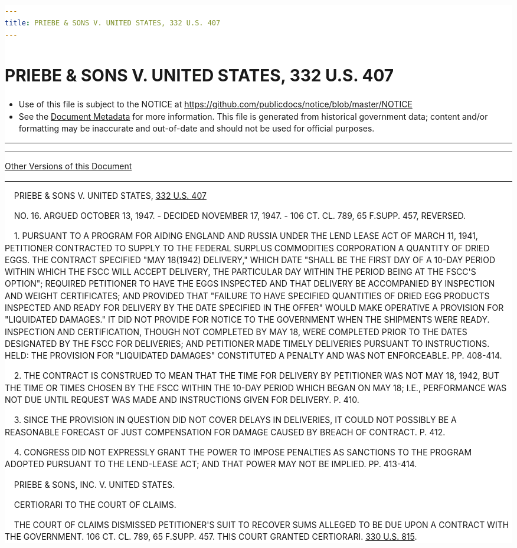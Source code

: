 ```yaml
---
title: PRIEBE & SONS V. UNITED STATES, 332 U.S. 407
---
```


# PRIEBE & SONS V. UNITED STATES, 332 U.S. 407

* Use of this file is subject to the NOTICE at https://github.com/publicdocs/notice/blob/master/NOTICE
* See the [Document Metadata](../../../index.md) for more information.
  This file is generated from historical government data; content and/or formatting may be inaccurate and out-of-date and should not be used for official purposes.

----------
----------

[Other Versions of this Document](https://publicdocs.github.io/go/links?ns=uslm-x&ref=%2Fus%2Fcourts%2Fscotus%2FusReporter%2F332%2F407)

----------

    PRIEBE & SONS V. UNITED STATES, [332 U.S. 407][/us/courts/scotus/usReporter/332/407]

    NO. 16.  ARGUED OCTOBER 13, 1947.  - DECIDED NOVEMBER 17, 1947.  - 106 CT. CL. 789, 65 F.SUPP.  457, REVERSED.

    1.  PURSUANT TO A PROGRAM FOR AIDING ENGLAND AND RUSSIA UNDER THE LEND LEASE ACT OF MARCH 11, 1941, PETITIONER CONTRACTED TO SUPPLY TO THE FEDERAL SURPLUS COMMODITIES CORPORATION A QUANTITY OF DRIED EGGS.  THE CONTRACT SPECIFIED "MAY 18(1942) DELIVERY," WHICH DATE "SHALL BE THE FIRST DAY OF A 10-DAY PERIOD WITHIN WHICH THE FSCC WILL ACCEPT DELIVERY, THE PARTICULAR DAY WITHIN THE PERIOD BEING AT THE FSCC'S OPTION"; REQUIRED PETITIONER TO HAVE THE EGGS INSPECTED AND THAT DELIVERY BE ACCOMPANIED BY INSPECTION AND WEIGHT CERTIFICATES; AND PROVIDED THAT "FAILURE TO HAVE SPECIFIED QUANTITIES OF DRIED EGG PRODUCTS INSPECTED AND READY FOR DELIVERY BY THE DATE SPECIFIED IN THE OFFER" WOULD MAKE OPERATIVE A PROVISION FOR "LIQUIDATED DAMAGES."  IT DID NOT PROVIDE FOR NOTICE TO THE GOVERNMENT WHEN THE SHIPMENTS WERE READY.  INSPECTION AND CERTIFICATION, THOUGH NOT COMPLETED BY MAY 18, WERE COMPLETED PRIOR TO THE DATES DESIGNATED BY THE FSCC FOR DELIVERIES; AND PETITIONER MADE TIMELY DELIVERIES PURSUANT TO INSTRUCTIONS.  HELD:  THE PROVISION FOR "LIQUIDATED DAMAGES" CONSTITUTED A PENALTY AND WAS NOT ENFORCEABLE.  PP. 408-414.

    2.  THE CONTRACT IS CONSTRUED TO MEAN THAT THE TIME FOR DELIVERY BY PETITIONER WAS NOT MAY 18, 1942, BUT THE TIME OR TIMES CHOSEN BY THE FSCC WITHIN THE 10-DAY PERIOD WHICH BEGAN ON MAY 18; I.E., PERFORMANCE WAS NOT DUE UNTIL REQUEST WAS MADE AND INSTRUCTIONS GIVEN FOR DELIVERY.  P. 410.

    3.  SINCE THE PROVISION IN QUESTION DID NOT COVER DELAYS IN DELIVERIES, IT COULD NOT POSSIBLY BE A REASONABLE FORECAST OF JUST COMPENSATION FOR DAMAGE CAUSED BY BREACH OF CONTRACT.  P. 412.

    4.  CONGRESS DID NOT EXPRESSLY GRANT THE POWER TO IMPOSE PENALTIES AS SANCTIONS TO THE PROGRAM ADOPTED PURSUANT TO THE LEND-LEASE ACT; AND THAT POWER MAY NOT BE IMPLIED.  PP. 413-414.

    PRIEBE & SONS, INC. V. UNITED STATES.

    CERTIORARI TO THE COURT OF CLAIMS.

    THE COURT OF CLAIMS DISMISSED PETITIONER'S SUIT TO RECOVER SUMS ALLEGED TO BE DUE UPON A CONTRACT WITH THE GOVERNMENT.  106 CT. CL. 789, 65 F.SUPP.  457.  THIS COURT GRANTED CERTIORARI.  [330 U.S. 815][/us/courts/scotus/usReporter/330/815].


[/us/courts/scotus/usReporter/332/407]: https://publicdocs.github.io/go/links?ns=uslm-x&ref=%2Fus%2Fcourts%2Fscotus%2FusReporter%2F332%2F407
[/us/courts/scotus/usReporter/330/815]: https://publicdocs.github.io/go/links?ns=uslm-x&ref=%2Fus%2Fcourts%2Fscotus%2FusReporter%2F330%2F815
[/us/stat/55/31]: https://publicdocs.github.io/go/links?ns=uslm&ref=%2Fus%2Fstat%2F55%2F31
[/us/courts/scotus/usReporter/323/106]: https://publicdocs.github.io/go/links?ns=uslm-x&ref=%2Fus%2Fcourts%2Fscotus%2FusReporter%2F323%2F106
[/us/courts/scotus/usReporter/205/105]: https://publicdocs.github.io/go/links?ns=uslm-x&ref=%2Fus%2Fcourts%2Fscotus%2FusReporter%2F205%2F105
[/us/courts/scotus/usReporter/249/361]: https://publicdocs.github.io/go/links?ns=uslm-x&ref=%2Fus%2Fcourts%2Fscotus%2FusReporter%2F249%2F361
[/us/courts/scotus/usReporter/183/642]: https://publicdocs.github.io/go/links?ns=uslm-x&ref=%2Fus%2Fcourts%2Fscotus%2FusReporter%2F183%2F642
[/us/courts/scotus/usReporter/280/224]: https://publicdocs.github.io/go/links?ns=uslm-x&ref=%2Fus%2Fcourts%2Fscotus%2FusReporter%2F280%2F224
[/us/courts/scotus/usReporter/241/184]: https://publicdocs.github.io/go/links?ns=uslm-x&ref=%2Fus%2Fcourts%2Fscotus%2FusReporter%2F241%2F184
[/us/courts/scotus/usReporter/261/486]: https://publicdocs.github.io/go/links?ns=uslm-x&ref=%2Fus%2Fcourts%2Fscotus%2FusReporter%2F261%2F486
[/us/courts/scotus/usReporter/304/64]: https://publicdocs.github.io/go/links?ns=uslm-x&ref=%2Fus%2Fcourts%2Fscotus%2FusReporter%2F304%2F64
[/us/courts/scotus/usReporter/323/454]: https://publicdocs.github.io/go/links?ns=uslm-x&ref=%2Fus%2Fcourts%2Fscotus%2FusReporter%2F323%2F454
[/us/courts/scotus/usReporter/322/174]: https://publicdocs.github.io/go/links?ns=uslm-x&ref=%2Fus%2Fcourts%2Fscotus%2FusReporter%2F322%2F174
[/us/courts/scotus/usReporter/318/363]: https://publicdocs.github.io/go/links?ns=uslm-x&ref=%2Fus%2Fcourts%2Fscotus%2FusReporter%2F318%2F363
[/us/stat/49/1985]: https://publicdocs.github.io/go/links?ns=uslm&ref=%2Fus%2Fstat%2F49%2F1985
[/us/stat/32/326]: https://publicdocs.github.io/go/links?ns=uslm&ref=%2Fus%2Fstat%2F32%2F326
[/us/usc/t40/s269]: https://publicdocs.github.io/go/links?ns=uslm&ref=%2Fus%2Fusc%2Ft40%2Fs269
[/us/courts/scotus/usReporter/315/289]: https://publicdocs.github.io/go/links?ns=uslm-x&ref=%2Fus%2Fcourts%2Fscotus%2FusReporter%2F315%2F289
[/us/courts/scotus/usReporter/310/113]: https://publicdocs.github.io/go/links?ns=uslm-x&ref=%2Fus%2Fcourts%2Fscotus%2FusReporter%2F310%2F113
[/us/stat/55/31]: https://publicdocs.github.io/go/links?ns=uslm&ref=%2Fus%2Fstat%2F55%2F31